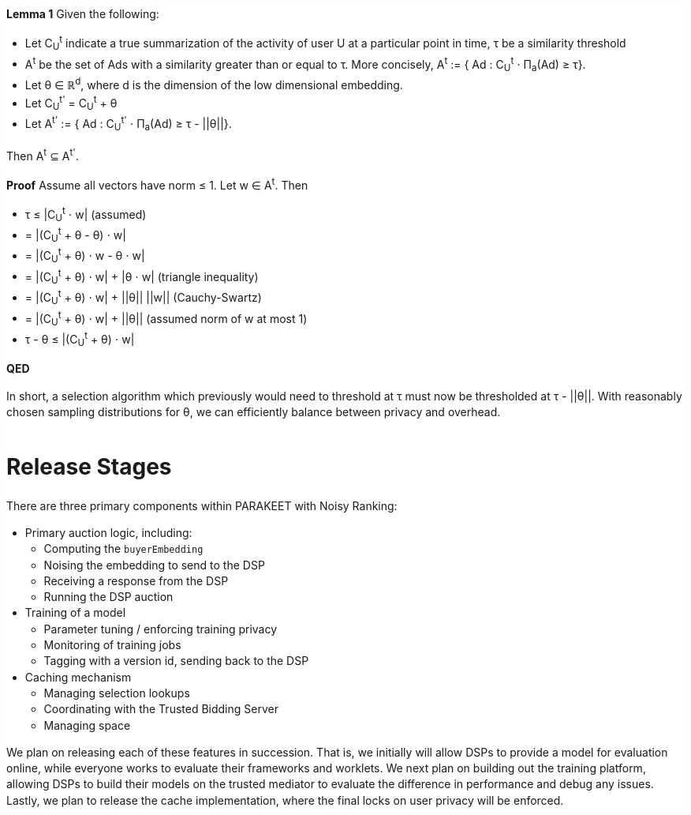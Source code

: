 **Lemma 1**
Given the following:
* Let C<sub>U</sub><sup>t</sup> indicate a true summarization of the activity of user U at a particular point in time, &tau; be a similarity threshold
* A<sup>t</sup> be the set of Ads with a similarity greater than or equal to &tau;.  More concisely, A<sup>t</sup> := { Ad : C<sub>U</sub><sup>t</sup> &sdot; &#928;<sub>a</sub>(Ad) &geq; &tau;}. 
* Let &theta; &in; ℝ<sup>d</sup>, where d is the dimension of the low dimensional embedding.  
* Let C<sub>U</sub><sup>t'</sup> = C<sub>U</sub><sup>t</sup> + &theta;
* Let A<sup>t'</sup> := { Ad : C<sub>U</sub><sup>t'</sup> &sdot; &#928;<sub>a</sub>(Ad) &geq; &tau; - ||&theta;||}. 

Then A<sup>t</sup> &subseteq; A<sup>t'</sup>.

**Proof**
Assume all vectors have norm &leq; 1.  Let w &in; A<sup>t</sup>.  Then
* &tau; &leq; |C<sub>U</sub><sup>t</sup> &sdot; w| (assumed)
*   = |(C<sub>U</sub><sup>t</sup> + &theta; - &theta;) &sdot; w|
*   = |(C<sub>U</sub><sup>t</sup> + &theta;) &sdot; w - &theta; &sdot; w|
*   = |(C<sub>U</sub><sup>t</sup> + &theta;) &sdot; w| + |&theta; &sdot; w| (triangle inequality)
*   = |(C<sub>U</sub><sup>t</sup> + &theta;) &sdot; w| + ||&theta;|| ||w|| (Cauchy-Swartz)
*   = |(C<sub>U</sub><sup>t</sup> + &theta;) &sdot; w| + ||&theta;|| (assumed norm of w at most 1)
* &tau; - &theta;  &leq; |(C<sub>U</sub><sup>t</sup> + &theta;) &sdot; w|


**QED**

In short, a selection algorithm which previously would need to threshold at &tau; must now be thresholded at &tau; - ||&theta;||.  With reasonably chosen sampling distributions for &theta;, we can efficiently balance between privacy and overhead.

# Release Stages
There are three primary components within PARAKEET with Noisy Ranking: 

* Primary auction logic, including:
  * Computing the `buyerEmbedding`
  * Noising the embedding to send to the DSP
  * Receiving a response from the DSP
  * Running the DSP auction
* Training of a model
  * Parameter tuning / enforcing training privacy
  * Monitoring of training jobs
  * Tagging with a version id, sending back to the DSP
* Caching mechanism
  * Managing selection lookups
  * Coordinating with the Trusted Bidding Server
  * Managing space

We plan on releasing each of these features in succession.  That is, we initially will allow DSPs to provide a model for evaluation online, while everyone works to evaluate their frameworks and worklets.  We next plan on building out the training platform, allowing DSPs to build their models on the trusted mediator to evaluate the difference in performance and debug any issues.  Lastly, we plan to release the cache implementation, where the final locks on user privacy will be enforced.
